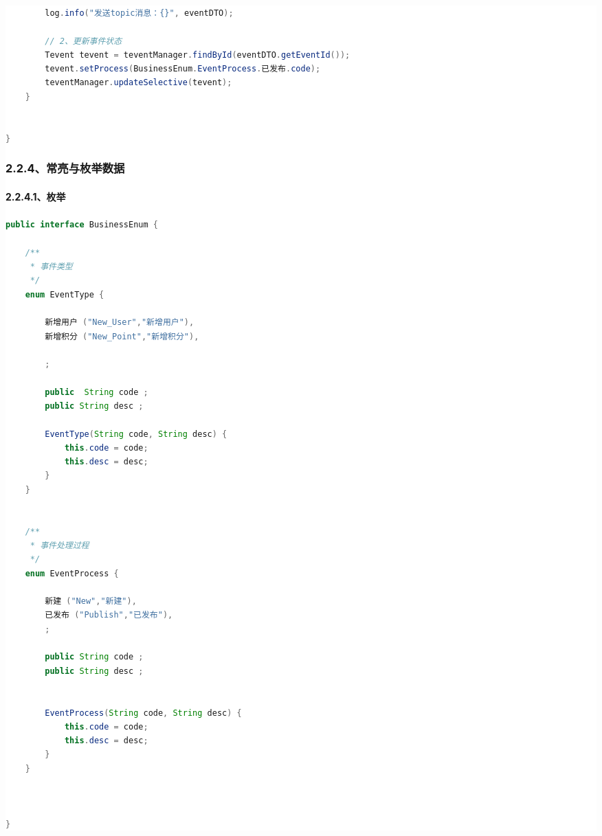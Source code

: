 ```java
        log.info("发送topic消息：{}", eventDTO);

        // 2、更新事件状态
        Tevent tevent = teventManager.findById(eventDTO.getEventId());
        tevent.setProcess(BusinessEnum.EventProcess.已发布.code);
        teventManager.updateSelective(tevent);
    }


}

```



### 2.2.4、常亮与枚举数据

#### 2.2.4.1、枚举 

```java
public interface BusinessEnum {

    /**
     * 事件类型
     */
    enum EventType {

        新增用户 ("New_User","新增用户"),
        新增积分 ("New_Point","新增积分"),

        ;

        public  String code ;
        public String desc ;

        EventType(String code, String desc) {
            this.code = code;
            this.desc = desc;
        }
    }


    /**
     * 事件处理过程
     */
    enum EventProcess {

        新建 ("New","新建"),
        已发布 ("Publish","已发布"),
        ;

        public String code ;
        public String desc ;


        EventProcess(String code, String desc) {
            this.code = code;
            this.desc = desc;
        }
    }



}
```